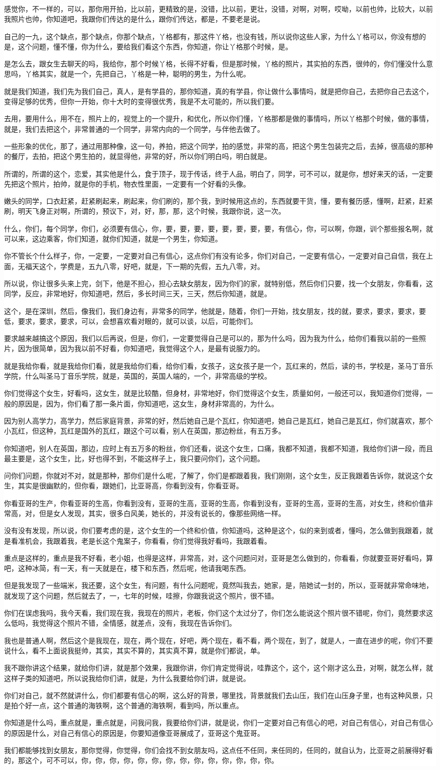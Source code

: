 感觉你，不一样的，可以，那你用开拍，比以前，更精致的是，没错，比以前，更壮，没错，对啊，对啊，哎呦，以前也帅，比较大，以前我照片也帅，你知道吧，我跟你们传达的是什么，跟你们传达，都是，不要老是说。

自己的一九，这个缺点，那个缺点，你那个缺点，丫格都有，那这件丫格，也没有钱，所以说你这些人家，为什么丫格可以，你没有想的是，这个问题，懂不懂，你为什么，要给我们看这个东西，你知道，你让丫格那个时候，是。

是怎么去，跟女生去聊天的吗，我给你，那个时候丫格，长得不好看，但是那时候，丫格的照片，其实拍的东西，很帅的，你们懂没什么意思吗，丫格其实，就是一个，先把自己，丫格是一种，聪明的男生，为什么呢。

就是我们知道，我们先为我们自己，真人，是有学县的，那你知道，真的有学县，你让做什么事情吗，就是把你自己，去把你自己去这个，变得足够的优秀，但你一开始，你十大时的变得很优秀，我是不太可能的，所以我们要。

去用，要用什么，用不在，照片上的，视觉上的一个提升，和优化，所以你们懂，丫格那都是做的事情吗，所以丫格那个时候，做的事情，就是，我们去把这个，非常普通的一个同学，非常内向的一个同学，与伴他去做了。

一些形象的优化，那了，通过用那种像，这一句，养拍，把这个同学，拍的感觉，非常的高，把这个男生包装完之后，去掉，很高级的那种的餐厅，去拍，把这个男生拍的，就显得他，非常的好，所以你们明白吗，明白就是。

所谓的，所谓的这个，恋爱，其实他是什么，食于顶子，现于传话，终于人品，明白了，同学，可不可以，就是你，想好来天的话，一定要先把这个照片，拍帅，就是你的手机，物衣性里面，一定要有一个好看的头像。

嫩头的同学，口衣赶紧，赶紧刷起来，刷起来，你们刷的，那个我，到时候用这点的，东西就要干货，懂，要有餐历感，懂啊，赶紧，赶紧刷，明天飞身正对啊，所谓的，预议下，对，好，那，那，这个时候，我跟你说，这一次。

什么，你们，每个同学，你们，必须要有信心，你，要，要，要，要，要，要，要，要，有信心，你，可以啊，你跟，训个那些报名啊，就可以来，这边乘客，你们知道，就你们知道，就是一个男生，你知道。

你不管长个什么样子，你，一定要，一定要对自己有信心，这点你们有没有论多，你们对自己，一定要有信心，一定要对自己自信，我在上面，无福天这个，学费是，五九八零，好吧，就是，下一期的先假，五九八零，对。

所以说，你让很多头来上完，剑下，他是不担心，担心去缺女朋友，因为你们的家，就特别低，然后你们只要，找一个女朋友，你看看，这同学，反应，非常地好，你知道吧，然后，多长时间三天，三天，然后你知道，就是。

这个，是在深圳，然后，像我们，我们身边有，非常多的同学，他就是，随着，你们一开始，找女朋友，找的就，要求，要求，要求，要低，要求，要求，要求，可以，会想喜欢看对眼的，就可以谈，以后，可能你们。

要求越来越搞这个原因，我们以后再说，但是，你们，一定要觉得自己是可以的，那为什么吗，因为我为什么，给你们看我以前的一些照片，因为很简单，因为我以前不好看，你知道吧，我觉得这个人，是最有说服力的。

就是我给你看，就是我给你们看，就是我给你们看，给你们看，女孩子，这女孩子是一个，瓦红来的，然后，读的书，学校是，圣马丁音乐学院，什么叫圣马丁音乐学院，就是，英国的，英国人端的，一个，非常高级的学校。

你们觉得这个女生，好看吗，这女生，就是比较酷，但身材，非常地好，你们觉得这个女生，质量如何，一般还可以，我知道你们觉得，一般的原因是，因为，你们看了那一条片面，你知道吧，这女生，身材非常高的，为什么。

因为别人高学力，高学力，然后家庭背景，非常的好，然后她自己是个瓦红，你知道吧，她自己是瓦红，她自己是瓦红，你们就喜欢，那个小瓦红，但这种，瓦红是国外的瓦红，跟这个可以看，别人在英国，那边粉丝，有五万多。

你知道吧，别人在英国，那边，应时上有五万多的粉丝，你们还看，说这个女生，口痛，我都不知道，我都不知道，我给你们讲一段，而且最主要是，这个女生，比，好也得不到，不能这样子上，我只要问你们，这个问题。

问你们问题，你就对不对，就是那种，那你们是什么呢，了解了，你们是都跟着我，我们刚刚，这个女生，反正我跟着告诉你，就说这个女生，其实是很幽默的，但你看，跟她们，比亚哥高，你看到没有，你看亚哥。

你看亚哥的生产，你看亚哥的生高，你看到没有，亚哥的生高，亚哥的生高，你看到没有，亚哥的生高，亚哥的生高，对女生，终和价值非常高，对，但是女人发现，其实，很多白风美，她长的，并没有说长的，像那些网络一样。

没有没有发现，所以说，你们要考虑的是，这个女生的一个终和价值，你知道吗，这种是这个，似的来到或者，懂吗，怎么做到我跟着，就是看准机会，我跟着我，老是长这个鬼案子，你看看，你们觉得我好看吗，我跟着看。

重点是这样的，重点是我不好看，老小姐，也得是这样，非常高，对，这个问题问对，亚哥是怎么做到的，你看看，你就要亚哥好看吗，算吧，这种冰简，有一天，有一天就是在，楼下和东西，然后呢，他请我喝东西。

但是我发现了一些端米，我还要，这个女生，有问题，有什么问题呢，竟然叫我去，她家，是，陪她试一封的，所以，亚哥就非常命味地，就发现了这个问题，然后就去了，一，七年的时候，哇擦，你跟我说这个照片，很不错。

你们在误虑我吗，我今天看，我们现在我，我现在的照片，老板，你们这个太过分了，你们怎么能说这个照片很不错呢，你们，竟然要求这么低吗，我觉得这个照片不错，全情感，就差点，没有，我现在告诉你们。

我也是普通人啊，然后这个是我现在，现在，两个现在，好吧，两个现在，看不看，两个现在，到了，就是人，一直在进步的呢，你们不要说什么，看不上面说我挺帅，其实，其实不算的，其实真不算，就是你们都说，单。

我不跟你讲这个结果，就给你们讲，就是那个效果，我跟你讲，你们肯定觉得说，哇靠这个，这个，这个刚才这么丑，对啊，就怎么样，就这样子类的知道吧，所以说我给你们讲，就是，为什么我要给你们讲，就是说。

你们对自己，就不然就讲什么，你们都要有信心的啊，这么好的背景，哪里找，背景就我们去山压，我们在山压身子里，也有这种风景，只是拍个好一点，这个普通的海铁啊，这个普通的海铁啊，看到吗，所以重点。

你知道是什么吗，重点就是，重点就是，问我问我，我要给你们讲，就是说，你们一定要对自己有信心的吧，对自己有信心，对自己有信心的原因是什么，对自己有信心的原因是，你要知道像亚哥展成了，亚哥这个鬼亚哥。

我们都能够找到女朋友，那你觉得，你觉得，你们会找不到女朋友吗，这点任不任同，来任同的，任同的，就自认为，比亚哥之前展得好看的，那这个，可不可以，你，你，你，你，你，你，你，你，你，你，你，你，你，你。
